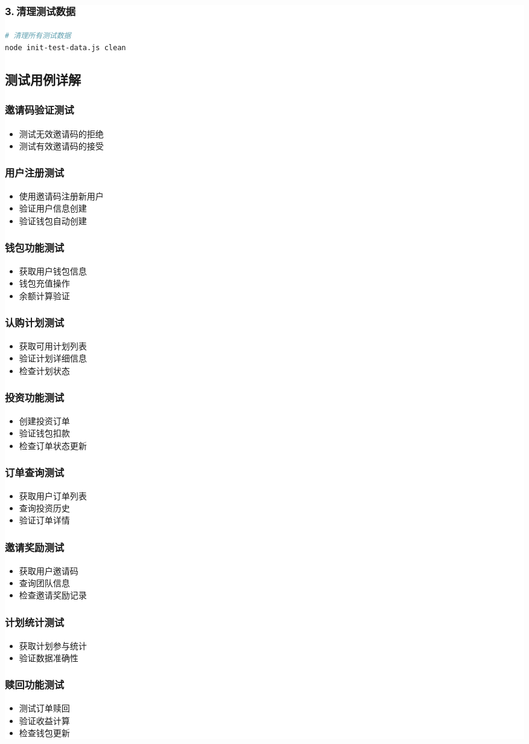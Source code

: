 ### 3. 清理测试数据

```bash
# 清理所有测试数据
node init-test-data.js clean
```

## 测试用例详解

### 邀请码验证测试
- 测试无效邀请码的拒绝
- 测试有效邀请码的接受

### 用户注册测试
- 使用邀请码注册新用户
- 验证用户信息创建
- 验证钱包自动创建

### 钱包功能测试
- 获取用户钱包信息
- 钱包充值操作
- 余额计算验证

### 认购计划测试
- 获取可用计划列表
- 验证计划详细信息
- 检查计划状态

### 投资功能测试
- 创建投资订单
- 验证钱包扣款
- 检查订单状态更新

### 订单查询测试
- 获取用户订单列表
- 查询投资历史
- 验证订单详情

### 邀请奖励测试
- 获取用户邀请码
- 查询团队信息
- 检查邀请奖励记录

### 计划统计测试
- 获取计划参与统计
- 验证数据准确性

### 赎回功能测试
- 测试订单赎回
- 验证收益计算
- 检查钱包更新

